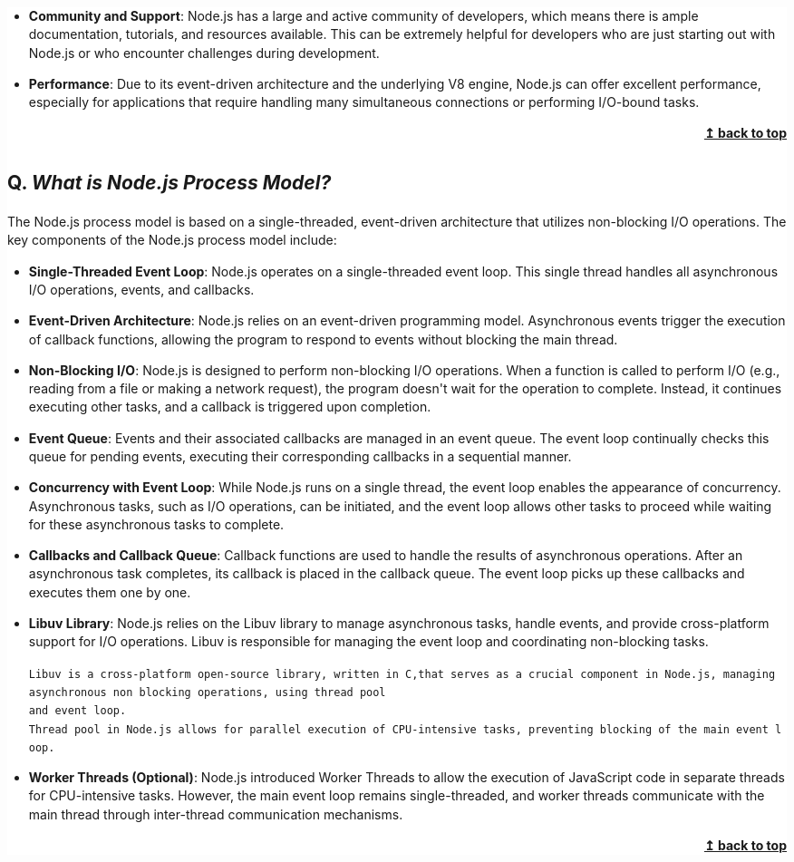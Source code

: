 - **Community and Support**: Node.js has a large and active community of developers, which means there is ample documentation, tutorials, and resources available. This can be extremely helpful for developers who are just starting out with Node.js or who encounter challenges during development.

- **Performance**: Due to its event-driven architecture and the underlying V8 engine, Node.js can offer excellent performance, especially for applications that require handling many simultaneous connections or performing I/O-bound tasks.
  
<div align="right">
    <b><a href="#">↥ back to top</a></b>
</div>

## Q. ***What is Node.js Process Model?***

The Node.js process model is based on a single-threaded, event-driven architecture that utilizes non-blocking I/O operations. The key components of the Node.js process model include:

- **Single-Threaded Event Loop**: Node.js operates on a single-threaded event loop. This single thread handles all asynchronous I/O operations, events, and callbacks.
- **Event-Driven Architecture**: Node.js relies on an event-driven programming model. Asynchronous events trigger the execution of callback functions, allowing the program to respond to events without blocking the main thread.
- **Non-Blocking I/O**: Node.js is designed to perform non-blocking I/O operations. When a function is called to perform I/O (e.g., reading from a file or making a network request), the program doesn't wait for the operation to complete. Instead, it continues executing other tasks, and a callback is triggered upon completion.
- **Event Queue**: Events and their associated callbacks are managed in an event queue. The event loop continually checks this queue for pending events, executing their corresponding callbacks in a sequential manner.
- **Concurrency with Event Loop**: While Node.js runs on a single thread, the event loop enables the appearance of concurrency. Asynchronous tasks, such as I/O operations, can be initiated, and the event loop allows other tasks to proceed while waiting for these asynchronous tasks to complete.
- **Callbacks and Callback Queue**: Callback functions are used to handle the results of asynchronous operations. After an asynchronous task completes, its callback is placed in the callback queue. The event loop picks up these callbacks and executes them one by one.
- **Libuv Library**: Node.js relies on the Libuv library to manage asynchronous tasks, handle events, and provide cross-platform support for I/O operations. Libuv is responsible for managing the event loop and coordinating non-blocking tasks.
  
  ```
  Libuv is a cross-platform open-source library, written in C,that serves as a crucial component in Node.js, managing asynchronous non blocking operations, using thread pool 
  and event loop.
  Thread pool in Node.js allows for parallel execution of CPU-intensive tasks, preventing blocking of the main event loop.
  ```
  
- **Worker Threads (Optional)**: Node.js introduced Worker Threads to allow the execution of JavaScript code in separate threads for CPU-intensive tasks. However, the main event loop remains single-threaded, and worker threads communicate with the main thread through inter-thread communication mechanisms.

<div align="right">
    <b><a href="#">↥ back to top</a></b>
</div>
